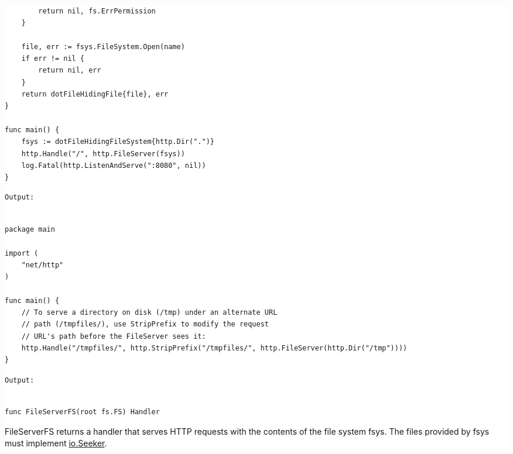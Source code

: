 ```
		return nil, fs.ErrPermission
	}

	file, err := fsys.FileSystem.Open(name)
	if err != nil {
		return nil, err
	}
	return dotFileHidingFile{file}, err
}

func main() {
	fsys := dotFileHidingFileSystem{http.Dir(".")}
	http.Handle("/", http.FileServer(fsys))
	log.Fatal(http.ListenAndServe(":8080", nil))
}

```


```
Output:


```


```
package main

import (
	"net/http"
)

func main() {
	// To serve a directory on disk (/tmp) under an alternate URL
	// path (/tmpfiles/), use StripPrefix to modify the request
	// URL's path before the FileServer sees it:
	http.Handle("/tmpfiles/", http.StripPrefix("/tmpfiles/", http.FileServer(http.Dir("/tmp"))))
}

```


```
Output:


```


```
func FileServerFS(root fs.FS) Handler
```


FileServerFS returns a handler that serves HTTP requests with the contents of the file system fsys. The files provided by fsys must implement [io.Seeker](about:/io#Seeker).
